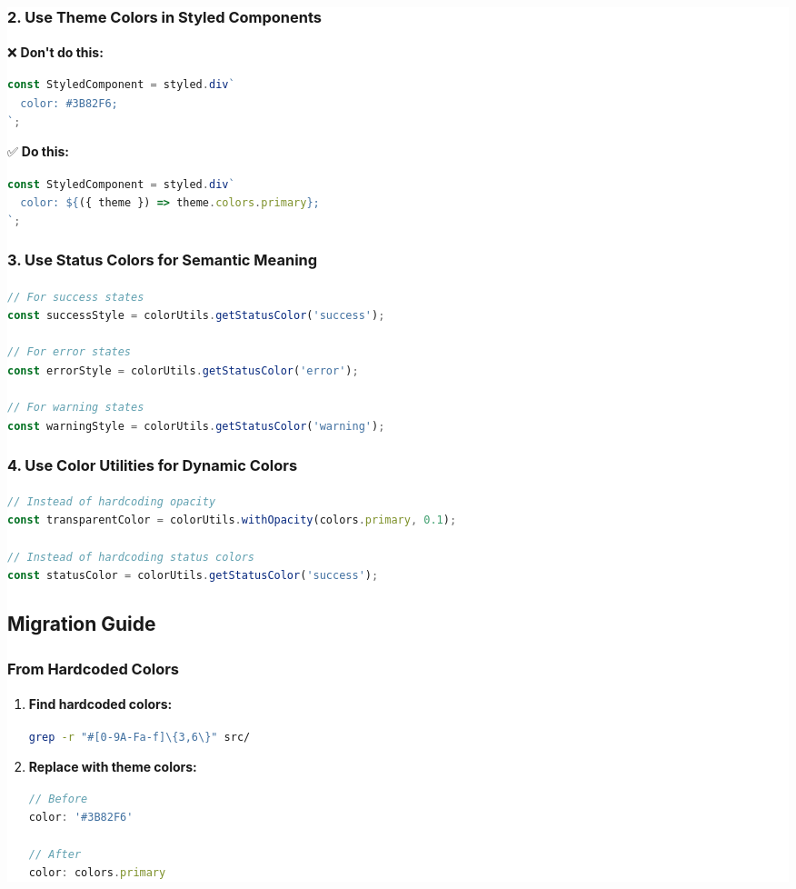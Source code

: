 ### 2. Use Theme Colors in Styled Components

❌ **Don't do this:**
```typescript
const StyledComponent = styled.div`
  color: #3B82F6;
`;
```

✅ **Do this:**
```typescript
const StyledComponent = styled.div`
  color: ${({ theme }) => theme.colors.primary};
`;
```

### 3. Use Status Colors for Semantic Meaning

```typescript
// For success states
const successStyle = colorUtils.getStatusColor('success');

// For error states
const errorStyle = colorUtils.getStatusColor('error');

// For warning states
const warningStyle = colorUtils.getStatusColor('warning');
```

### 4. Use Color Utilities for Dynamic Colors

```typescript
// Instead of hardcoding opacity
const transparentColor = colorUtils.withOpacity(colors.primary, 0.1);

// Instead of hardcoding status colors
const statusColor = colorUtils.getStatusColor('success');
```

## Migration Guide

### From Hardcoded Colors

1. **Find hardcoded colors:**
   ```bash
   grep -r "#[0-9A-Fa-f]\{3,6\}" src/
   ```

2. **Replace with theme colors:**
   ```typescript
   // Before
   color: '#3B82F6'
   
   // After
   color: colors.primary
   ```
